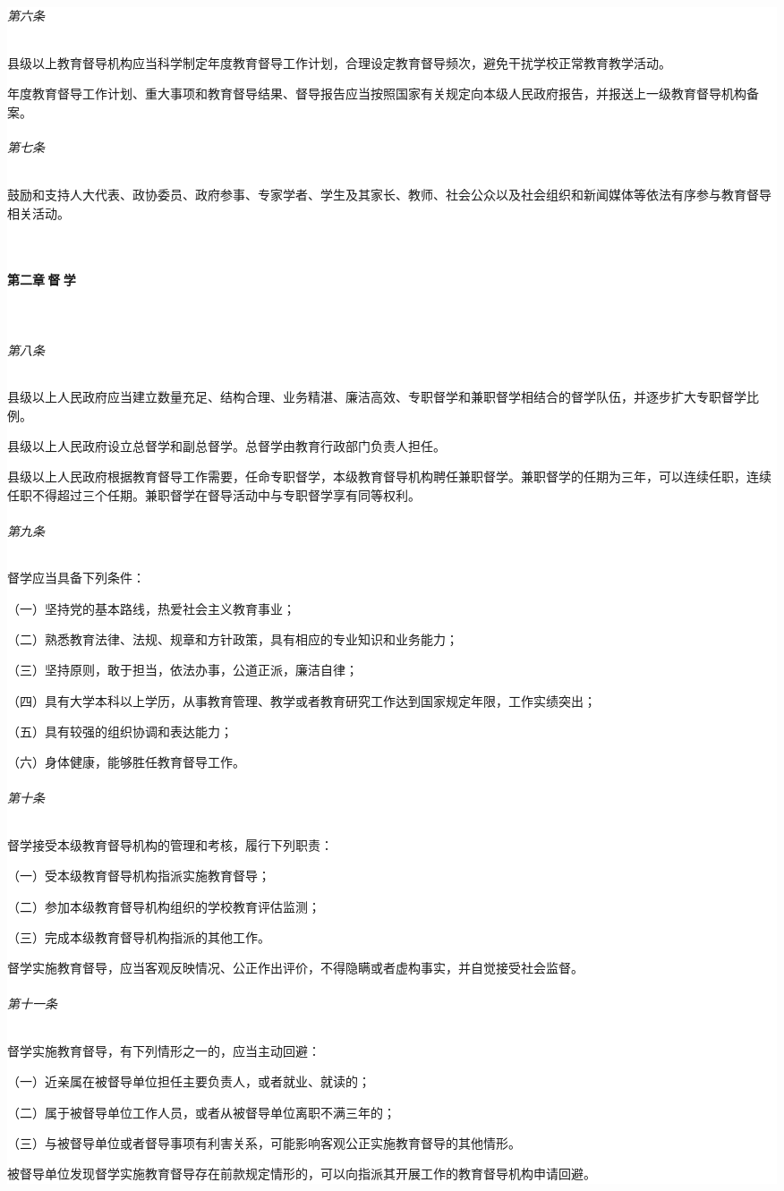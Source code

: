 ###### 第六条

县级以上教育督导机构应当科学制定年度教育督导工作计划，合理设定教育督导频次，避免干扰学校正常教育教学活动。

年度教育督导工作计划、重大事项和教育督导结果、督导报告应当按照国家有关规定向本级人民政府报告，并报送上一级教育督导机构备案。

###### 第七条

鼓励和支持人大代表、政协委员、政府参事、专家学者、学生及其家长、教师、社会公众以及社会组织和新闻媒体等依法有序参与教育督导相关活动。

​

#### 第二章 督 学

​

###### 第八条

县级以上人民政府应当建立数量充足、结构合理、业务精湛、廉洁高效、专职督学和兼职督学相结合的督学队伍，并逐步扩大专职督学比例。

县级以上人民政府设立总督学和副总督学。总督学由教育行政部门负责人担任。

县级以上人民政府根据教育督导工作需要，任命专职督学，本级教育督导机构聘任兼职督学。兼职督学的任期为三年，可以连续任职，连续任职不得超过三个任期。兼职督学在督导活动中与专职督学享有同等权利。

###### 第九条

督学应当具备下列条件：

（一）坚持党的基本路线，热爱社会主义教育事业；

（二）熟悉教育法律、法规、规章和方针政策，具有相应的专业知识和业务能力；

（三）坚持原则，敢于担当，依法办事，公道正派，廉洁自律；

（四）具有大学本科以上学历，从事教育管理、教学或者教育研究工作达到国家规定年限，工作实绩突出；

（五）具有较强的组织协调和表达能力；

（六）身体健康，能够胜任教育督导工作。

###### 第十条

督学接受本级教育督导机构的管理和考核，履行下列职责：

（一）受本级教育督导机构指派实施教育督导；

（二）参加本级教育督导机构组织的学校教育评估监测；

（三）完成本级教育督导机构指派的其他工作。

督学实施教育督导，应当客观反映情况、公正作出评价，不得隐瞒或者虚构事实，并自觉接受社会监督。

###### 第十一条

督学实施教育督导，有下列情形之一的，应当主动回避：

（一）近亲属在被督导单位担任主要负责人，或者就业、就读的；

（二）属于被督导单位工作人员，或者从被督导单位离职不满三年的；

（三）与被督导单位或者督导事项有利害关系，可能影响客观公正实施教育督导的其他情形。

被督导单位发现督学实施教育督导存在前款规定情形的，可以向指派其开展工作的教育督导机构申请回避。
